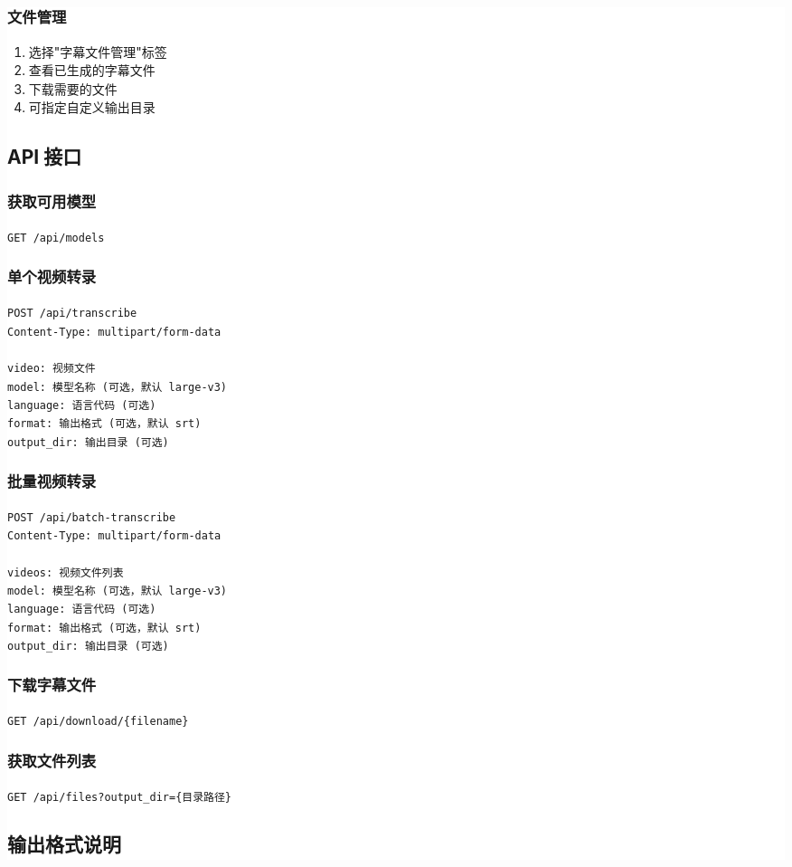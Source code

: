 ### 文件管理

1. 选择"字幕文件管理"标签
2. 查看已生成的字幕文件
3. 下载需要的文件
4. 可指定自定义输出目录

## API 接口

### 获取可用模型

```http
GET /api/models
```

### 单个视频转录

```http
POST /api/transcribe
Content-Type: multipart/form-data

video: 视频文件
model: 模型名称 (可选，默认 large-v3)
language: 语言代码 (可选)
format: 输出格式 (可选，默认 srt)
output_dir: 输出目录 (可选)
```

### 批量视频转录

```http
POST /api/batch-transcribe
Content-Type: multipart/form-data

videos: 视频文件列表
model: 模型名称 (可选，默认 large-v3)
language: 语言代码 (可选)
format: 输出格式 (可选，默认 srt)
output_dir: 输出目录 (可选)
```

### 下载字幕文件

```http
GET /api/download/{filename}
```

### 获取文件列表

```http
GET /api/files?output_dir={目录路径}
```

## 输出格式说明
